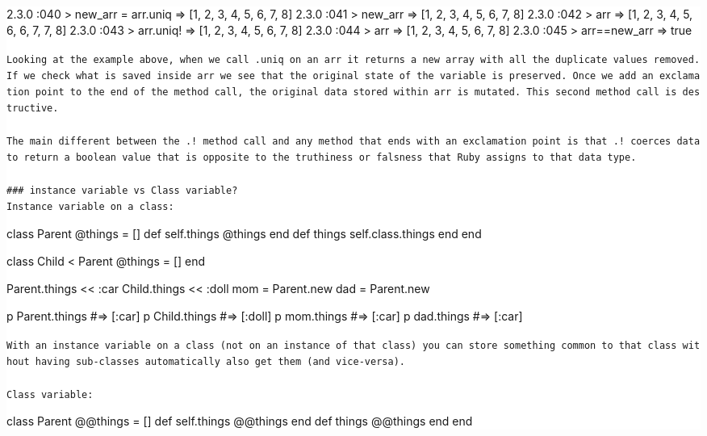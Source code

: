 2.3.0 :040 > new_arr = arr.uniq
 => [1, 2, 3, 4, 5, 6, 7, 8] 
2.3.0 :041 > new_arr
 => [1, 2, 3, 4, 5, 6, 7, 8] 
2.3.0 :042 > arr
 => [1, 2, 3, 4, 5, 6, 6, 7, 7, 8] 
2.3.0 :043 > arr.uniq!
 => [1, 2, 3, 4, 5, 6, 7, 8] 
2.3.0 :044 > arr
 => [1, 2, 3, 4, 5, 6, 7, 8] 
2.3.0 :045 > arr==new_arr
 => true 
 ```
Looking at the example above, when we call .uniq on an arr it returns a new array with all the duplicate values removed. If we check what is saved inside arr we see that the original state of the variable is preserved. Once we add an exclamation point to the end of the method call, the original data stored within arr is mutated. This second method call is destructive.

The main different between the .! method call and any method that ends with an exclamation point is that .! coerces data to return a boolean value that is opposite to the truthiness or falsness that Ruby assigns to that data type.

### instance variable vs Class variable?
Instance variable on a class:
```
class Parent
  @things = []
  def self.things
    @things
  end
  def things
    self.class.things
  end
end

class Child < Parent
  @things = []
end

Parent.things << :car
Child.things  << :doll
mom = Parent.new
dad = Parent.new

p Parent.things #=> [:car]
p Child.things  #=> [:doll]
p mom.things    #=> [:car]
p dad.things    #=> [:car]
```
With an instance variable on a class (not on an instance of that class) you can store something common to that class without having sub-classes automatically also get them (and vice-versa).

Class variable:
```
class Parent
  @@things = []
  def self.things
    @@things
  end
  def things
    @@things
  end
end
